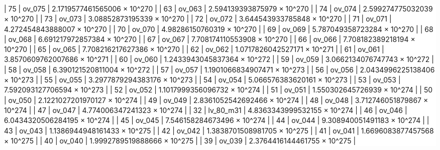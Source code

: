 | 75 | ov_075 | 2.1719577461565006 × 10^270 |
| 63 | ov_063 | 2.594139393875979 × 10^270 |
| 74 | ov_074 | 2.599274775032039 × 10^270 |
| 73 | ov_073 | 3.08852873195339 × 10^270 |
| 72 | ov_072 | 3.644543933785848 × 10^270 |
| 71 | ov_071 | 4.272454843888007 × 10^270 |
| 70 | ov_070 | 4.98286150760319 × 10^270 |
| 69 | ov_069 | 5.787049358723284 × 10^270 |
| 68 | ov_068 | 6.691217972857384 × 10^270 |
| 67 | ov_067 | 7.708174110553908 × 10^270 |
| 66 | ov_066 | 7.708182389218194 × 10^270 |
| 65 | ov_065 | 7.708216217627386 × 10^270 |
| 62 | ov_062 | 1.0717826042527171 × 10^271 |
| 61 | ov_061 | 3.8570609762007686 × 10^271 |
| 60 | ov_060 | 1.2433943045837364 × 10^272 |
| 59 | ov_059 | 3.0662134076747743 × 10^272 |
| 58 | ov_058 | 6.390121520811004 × 10^272 |
| 57 | ov_057 | 1.1901066834907471 × 10^273 |
| 56 | ov_056 | 2.0434996225138406 × 10^273 |
| 55 | ov_055 | 3.2977879294383176 × 10^273 |
| 54 | ov_054 | 5.066576383620161 × 10^273 |
| 53 | ov_053 | 7.592093127706594 × 10^273 |
| 52 | ov_052 | 1.1017999356096732 × 10^274 |
| 51 | ov_051 | 1.550302645726939 × 10^274 |
| 50 | ov_050 | 2.1221027201970127 × 10^274 |
| 49 | ov_049 | 2.8361052542692466 × 10^274 |
| 48 | ov_048 | 3.712746051879867 × 10^274 |
| 47 | ov_047 | 4.774006347241323 × 10^274 |
| 32 | lv_80_m31 | 4.8363343999532155 × 10^274 |
| 46 | ov_046 | 6.0434320506284195 × 10^274 |
| 45 | ov_045 | 7.546158284673496 × 10^274 |
| 44 | ov_044 | 9.308940051491183 × 10^274 |
| 43 | ov_043 | 1.1386944948161433 × 10^275 |
| 42 | ov_042 | 1.3838701508981705 × 10^275 |
| 41 | ov_041 | 1.6696083877457568 × 10^275 |
| 40 | ov_040 | 1.9992789519888666 × 10^275 |
| 39 | ov_039 | 2.3764416144461755 × 10^275 |